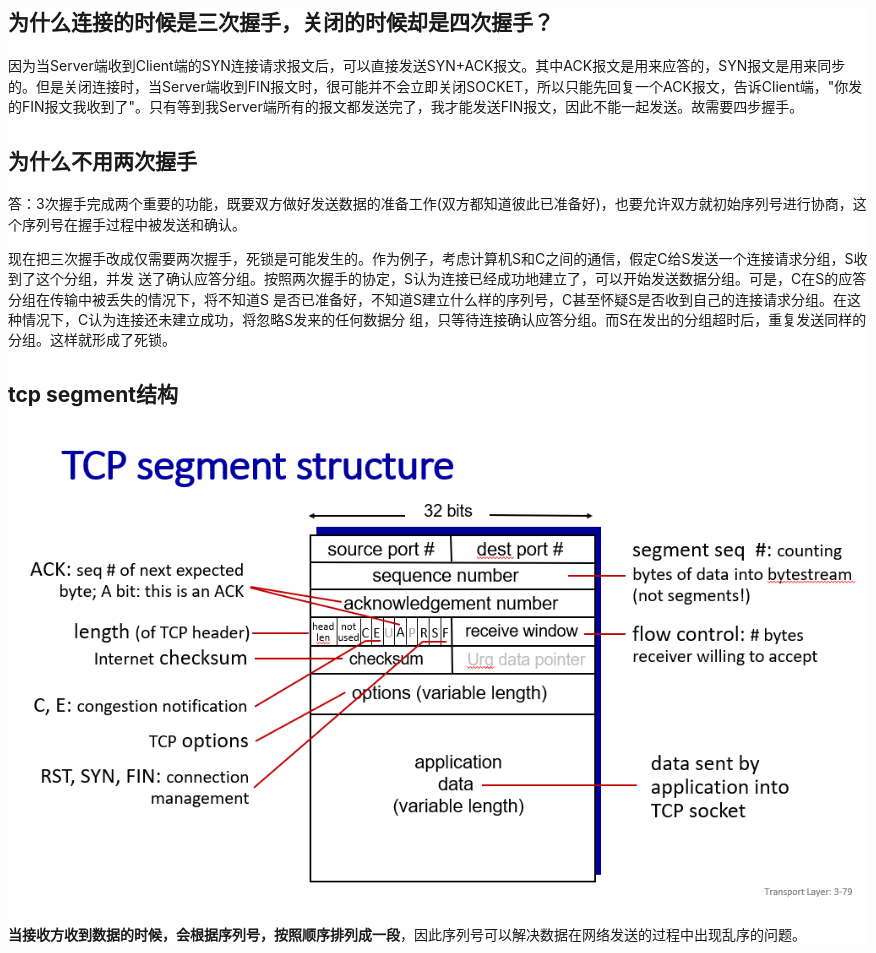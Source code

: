 

## 为什么连接的时候是三次握手，关闭的时候却是四次握手？



因为当Server端收到Client端的SYN连接请求报文后，可以直接发送SYN+ACK报文。其中ACK报文是用来应答的，SYN报文是用来同步的。但是关闭连接时，当Server端收到FIN报文时，很可能并不会立即关闭SOCKET，所以只能先回复一个ACK报文，告诉Client端，"你发的FIN报文我收到了"。只有等到我Server端所有的报文都发送完了，我才能发送FIN报文，因此不能一起发送。故需要四步握手。



## 为什么不用两次握手

答：3次握手完成两个重要的功能，既要双方做好发送数据的准备工作(双方都知道彼此已准备好)，也要允许双方就初始序列号进行协商，这个序列号在握手过程中被发送和确认。

   现在把三次握手改成仅需要两次握手，死锁是可能发生的。作为例子，考虑计算机S和C之间的通信，假定C给S发送一个连接请求分组，S收到了这个分组，并发 送了确认应答分组。按照两次握手的协定，S认为连接已经成功地建立了，可以开始发送数据分组。可是，C在S的应答分组在传输中被丢失的情况下，将不知道S 是否已准备好，不知道S建立什么样的序列号，C甚至怀疑S是否收到自己的连接请求分组。在这种情况下，C认为连接还未建立成功，将忽略S发来的任何数据分 组，只等待连接确认应答分组。而S在发出的分组超时后，重复发送同样的分组。这样就形成了死锁。







## tcp segment结构

![image-20220622115446818](计网复习.assets/image-20220622115446818.png)

**当接收方收到数据的时候，会根据序列号，按照顺序排列成一段**，因此序列号可以解决数据在网络发送的过程中出现乱序的问题。
